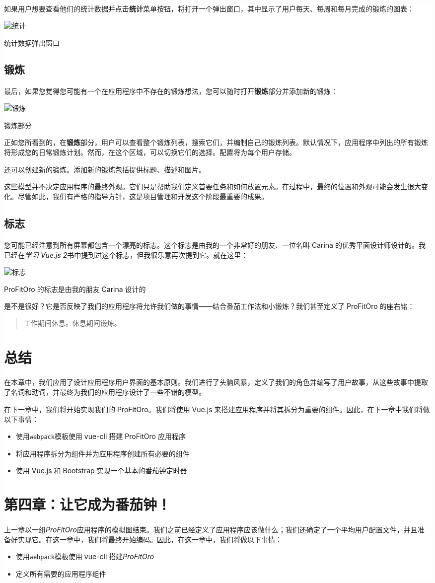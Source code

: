 如果用户想要查看他们的统计数据并点击**统计**菜单按钮，将打开一个弹出窗口，其中显示了用户每天、每周和每月完成的锻炼的图表：

![统计](https://github.com/OpenDocCN/freelearn-vue-zh/raw/master/docs/vue2-bts4-web-dev/img/00059.jpeg)

统计数据弹出窗口

## 锻炼

最后，如果您觉得您可能有一个在应用程序中不存在的锻炼想法，您可以随时打开**锻炼**部分并添加新的锻炼：

![锻炼](https://github.com/OpenDocCN/freelearn-vue-zh/raw/master/docs/vue2-bts4-web-dev/img/00060.jpeg)

锻炼部分

正如您所看到的，在**锻炼**部分，用户可以查看整个锻炼列表，搜索它们，并编制自己的锻炼列表。默认情况下，应用程序中列出的所有锻炼将形成您的日常锻炼计划。然而，在这个区域，可以切换它们的选择。配置将为每个用户存储。

还可以创建新的锻炼。添加新的锻炼包括提供标题、描述和图片。

这些模型并不决定应用程序的最终外观。它们只是帮助我们定义首要任务和如何放置元素。在过程中，最终的位置和外观可能会发生很大变化。尽管如此，我们有严格的指导方针，这是项目管理和开发这个阶段最重要的成果。

## 标志

您可能已经注意到所有屏幕都包含一个漂亮的标志。这个标志是由我的一个非常好的朋友、一位名叫 Carina 的优秀平面设计师设计的。我已经在*学习 Vue.js 2*书中提到过这个标志，但我很乐意再次提到它。就在这里：

![标志](https://github.com/OpenDocCN/freelearn-vue-zh/raw/master/docs/vue2-bts4-web-dev/img/00061.jpeg)

ProFitOro 的标志是由我的朋友 Carina 设计的

是不是很好？它是否反映了我们的应用程序将允许我们做的事情——结合番茄工作法和小锻炼？我们甚至定义了 ProFitOro 的座右铭：

> 工作期间休息。休息期间锻炼。

# 总结

在本章中，我们应用了设计应用程序用户界面的基本原则。我们进行了头脑风暴，定义了我们的角色并编写了用户故事，从这些故事中提取了名词和动词，并最终为我们的应用程序设计了一些不错的模型。

在下一章中，我们将开始实现我们的 ProFitOro。我们将使用 Vue.js 来搭建应用程序并将其拆分为重要的组件。因此，在下一章中我们将做以下事情：

+   使用`webpack`模板使用 vue-cli 搭建 ProFitOro 应用程序

+   将应用程序拆分为组件并为应用程序创建所有必要的组件

+   使用 Vue.js 和 Bootstrap 实现一个基本的番茄钟定时器


# 第四章：让它成为番茄钟！

上一章以一组*ProFitOro*应用程序的模拟图结束。我们之前已经定义了应用程序应该做什么；我们还确定了一个平均用户配置文件，并且准备好实现它。在这一章中，我们将最终开始编码。因此，在这一章中，我们将做以下事情：

+   使用`webpack`模板使用 vue-cli 搭建*ProFitOro*

+   定义所有需要的应用程序组件
